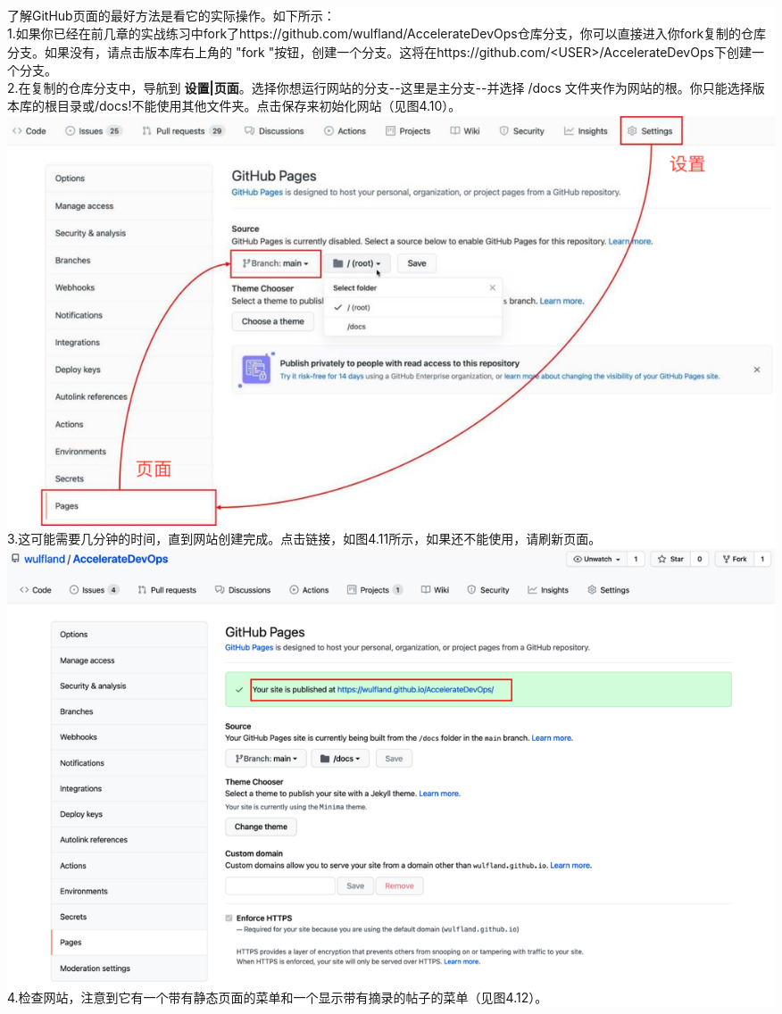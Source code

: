 了解GitHub页面的最好方法是看它的实际操作。如下所示：<br>
1.如果你已经在前几章的实战练习中fork了https://github.com/wulfland/AccelerateDevOps仓库分支，你可以直接进入你fork复制的仓库分支。如果没有，请点击版本库右上角的 "fork "按钮，创建一个分支。这将在https://github.com/&lt;USER>/AccelerateDevOps下创建一个分支。<br>
2.在复制的仓库分支中，导航到 __设置|页面__。选择你想运行网站的分支--这里是主分支--并选择 /docs 文件夹作为网站的根。你只能选择版本库的根目录或/docs!不能使用其他文件夹。点击保存来初始化网站（见图4.10）。
![Fig4-10](fig4-10.png)
3.这可能需要几分钟的时间，直到网站创建完成。点击链接，如图4.11所示，如果还不能使用，请刷新页面。
![Fig4-11](fig4-11.png)
4.检查网站，注意到它有一个带有静态页面的菜单和一个显示带有摘录的帖子的菜单（见图4.12）。